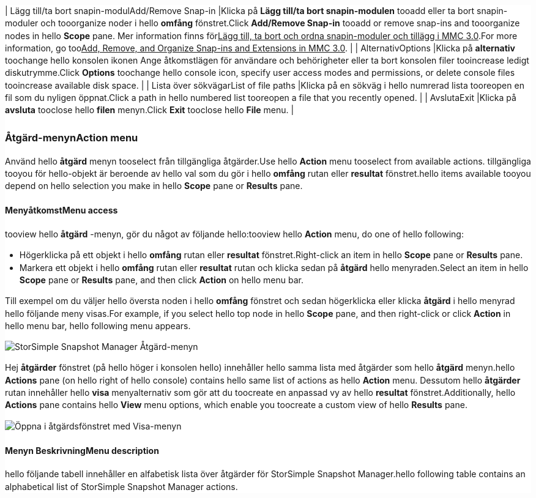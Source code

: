 | <span data-ttu-id="99fd9-150">Lägg till/ta bort snapin-modul</span><span class="sxs-lookup"><span data-stu-id="99fd9-150">Add/Remove Snap-in</span></span> |<span data-ttu-id="99fd9-151">Klicka på **Lägg till/ta bort snapin-modulen** tooadd eller ta bort snapin-moduler och tooorganize noder i hello **omfång** fönstret.</span><span class="sxs-lookup"><span data-stu-id="99fd9-151">Click **Add/Remove Snap-in** tooadd or remove snap-ins and tooorganize nodes in hello **Scope** pane.</span></span> <span data-ttu-id="99fd9-152">Mer information finns för[Lägg till, ta bort och ordna snapin-moduler och tillägg i MMC 3.0](https://technet.microsoft.com/library/cc722035.aspx).</span><span class="sxs-lookup"><span data-stu-id="99fd9-152">For more information, go too[Add, Remove, and Organize Snap-ins and Extensions in MMC 3.0](https://technet.microsoft.com/library/cc722035.aspx).</span></span> |
| <span data-ttu-id="99fd9-153">Alternativ</span><span class="sxs-lookup"><span data-stu-id="99fd9-153">Options</span></span> |<span data-ttu-id="99fd9-154">Klicka på **alternativ** toochange hello konsolen ikonen Ange åtkomstlägen för användare och behörigheter eller ta bort konsolen filer tooincrease ledigt diskutrymme.</span><span class="sxs-lookup"><span data-stu-id="99fd9-154">Click **Options** toochange hello console icon, specify user access modes and permissions, or delete console files tooincrease available disk space.</span></span> |
| <span data-ttu-id="99fd9-155">Lista över sökvägar</span><span class="sxs-lookup"><span data-stu-id="99fd9-155">List of file paths</span></span> |<span data-ttu-id="99fd9-156">Klicka på en sökväg i hello numrerad lista tooreopen en fil som du nyligen öppnat.</span><span class="sxs-lookup"><span data-stu-id="99fd9-156">Click a path in hello numbered list tooreopen a file that you recently opened.</span></span> |
| <span data-ttu-id="99fd9-157">Avsluta</span><span class="sxs-lookup"><span data-stu-id="99fd9-157">Exit</span></span> |<span data-ttu-id="99fd9-158">Klicka på **avsluta** tooclose hello **filen** menyn.</span><span class="sxs-lookup"><span data-stu-id="99fd9-158">Click **Exit** tooclose hello **File** menu.</span></span> |

### <a name="action-menu"></a><span data-ttu-id="99fd9-159">Åtgärd-menyn</span><span class="sxs-lookup"><span data-stu-id="99fd9-159">Action menu</span></span>
<span data-ttu-id="99fd9-160">Använd hello **åtgärd** menyn tooselect från tillgängliga åtgärder.</span><span class="sxs-lookup"><span data-stu-id="99fd9-160">Use hello **Action** menu tooselect from available actions.</span></span> <span data-ttu-id="99fd9-161">tillgängliga tooyou för hello-objekt är beroende av hello val som du gör i hello **omfång** rutan eller **resultat** fönstret.</span><span class="sxs-lookup"><span data-stu-id="99fd9-161">hello items available tooyou depend on hello selection you make in hello **Scope** pane or **Results** pane.</span></span>

#### <a name="menu-access"></a><span data-ttu-id="99fd9-162">Menyåtkomst</span><span class="sxs-lookup"><span data-stu-id="99fd9-162">Menu access</span></span>
<span data-ttu-id="99fd9-163">tooview hello **åtgärd** -menyn, gör du något av följande hello:</span><span class="sxs-lookup"><span data-stu-id="99fd9-163">tooview hello **Action** menu, do one of hello following:</span></span>

* <span data-ttu-id="99fd9-164">Högerklicka på ett objekt i hello **omfång** rutan eller **resultat** fönstret.</span><span class="sxs-lookup"><span data-stu-id="99fd9-164">Right-click an item in hello **Scope** pane or **Results** pane.</span></span>
* <span data-ttu-id="99fd9-165">Markera ett objekt i hello **omfång** rutan eller **resultat** rutan och klicka sedan på **åtgärd** hello menyraden.</span><span class="sxs-lookup"><span data-stu-id="99fd9-165">Select an item in hello **Scope** pane or **Results** pane, and then click **Action** on hello menu bar.</span></span> 

<span data-ttu-id="99fd9-166">Till exempel om du väljer hello översta noden i hello **omfång** fönstret och sedan högerklicka eller klicka **åtgärd** i hello menyrad hello följande meny visas.</span><span class="sxs-lookup"><span data-stu-id="99fd9-166">For example, if you select hello top node in hello **Scope** pane, and then right-click or click **Action** in hello menu bar, hello following menu appears.</span></span>

![StorSimple Snapshot Manager Åtgärd-menyn](./media/storsimple-use-snapshot-manager/HCS_SSM_Action_menu.png)

<span data-ttu-id="99fd9-168">Hej **åtgärder** fönstret (på hello höger i konsolen hello) innehåller hello samma lista med åtgärder som hello **åtgärd** menyn.</span><span class="sxs-lookup"><span data-stu-id="99fd9-168">hello **Actions** pane (on hello right of hello console) contains hello same list of actions as hello **Action** menu.</span></span> <span data-ttu-id="99fd9-169">Dessutom hello **åtgärder** rutan innehåller hello **visa** menyalternativ som gör att du toocreate en anpassad vy av hello **resultat** fönstret.</span><span class="sxs-lookup"><span data-stu-id="99fd9-169">Additionally, hello **Actions** pane contains hello **View** menu options, which enable you toocreate a custom view of hello **Results** pane.</span></span>

![Öppna i åtgärdsfönstret med Visa-menyn](./media/storsimple-use-snapshot-manager/HCS_SSM_ActionsPane_Results.png)

#### <a name="menu-description"></a><span data-ttu-id="99fd9-171">Menyn Beskrivning</span><span class="sxs-lookup"><span data-stu-id="99fd9-171">Menu description</span></span>
<span data-ttu-id="99fd9-172">hello följande tabell innehåller en alfabetisk lista över åtgärder för StorSimple Snapshot Manager.</span><span class="sxs-lookup"><span data-stu-id="99fd9-172">hello following table contains an alphabetical list of StorSimple Snapshot Manager actions.</span></span> 
